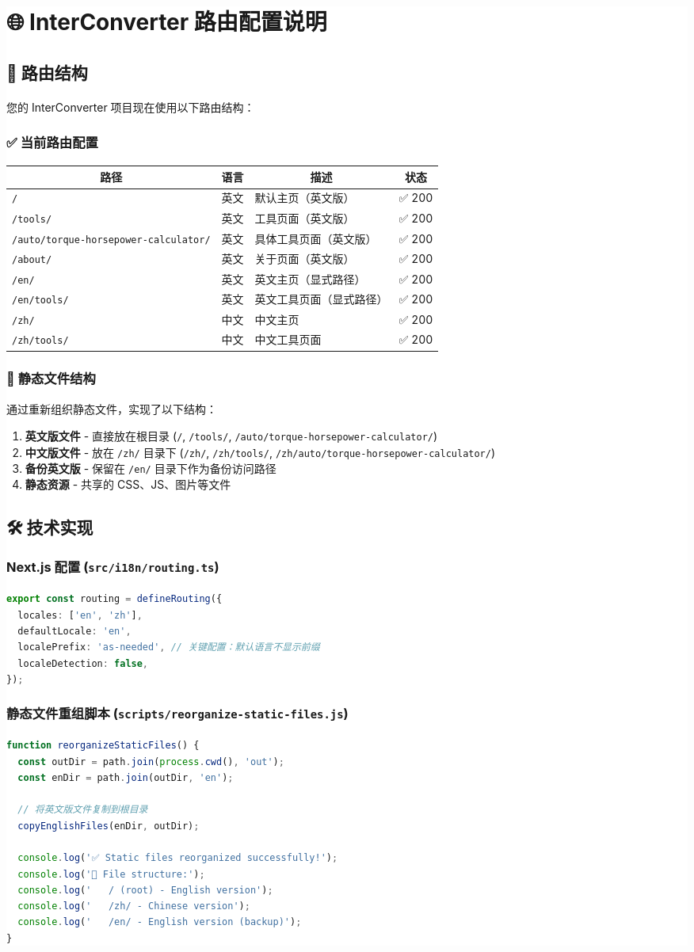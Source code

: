 # 🌐 InterConverter 路由配置说明

## 🎯 路由结构

您的 InterConverter 项目现在使用以下路由结构：

### ✅ **当前路由配置**

| 路径 | 语言 | 描述 | 状态 |
|------|------|------|------|
| `/` | 英文 | 默认主页（英文版） | ✅ 200 |
| `/tools/` | 英文 | 工具页面（英文版） | ✅ 200 |
| `/auto/torque-horsepower-calculator/` | 英文 | 具体工具页面（英文版） | ✅ 200 |
| `/about/` | 英文 | 关于页面（英文版） | ✅ 200 |
| `/en/` | 英文 | 英文主页（显式路径） | ✅ 200 |
| `/en/tools/` | 英文 | 英文工具页面（显式路径） | ✅ 200 |
| `/zh/` | 中文 | 中文主页 | ✅ 200 |
| `/zh/tools/` | 中文 | 中文工具页面 | ✅ 200 |

### 🔄 **静态文件结构**

通过重新组织静态文件，实现了以下结构：

1. **英文版文件** - 直接放在根目录 (`/`, `/tools/`, `/auto/torque-horsepower-calculator/`)
2. **中文版文件** - 放在 `/zh/` 目录下 (`/zh/`, `/zh/tools/`, `/zh/auto/torque-horsepower-calculator/`)
3. **备份英文版** - 保留在 `/en/` 目录下作为备份访问路径
4. **静态资源** - 共享的 CSS、JS、图片等文件

## 🛠️ **技术实现**

### Next.js 配置 (`src/i18n/routing.ts`)

```typescript
export const routing = defineRouting({
  locales: ['en', 'zh'],
  defaultLocale: 'en',
  localePrefix: 'as-needed', // 关键配置：默认语言不显示前缀
  localeDetection: false,
});
```

### 静态文件重组脚本 (`scripts/reorganize-static-files.js`)

```javascript
function reorganizeStaticFiles() {
  const outDir = path.join(process.cwd(), 'out');
  const enDir = path.join(outDir, 'en');

  // 将英文版文件复制到根目录
  copyEnglishFiles(enDir, outDir);

  console.log('✅ Static files reorganized successfully!');
  console.log('📁 File structure:');
  console.log('   / (root) - English version');
  console.log('   /zh/ - Chinese version');
  console.log('   /en/ - English version (backup)');
}
```